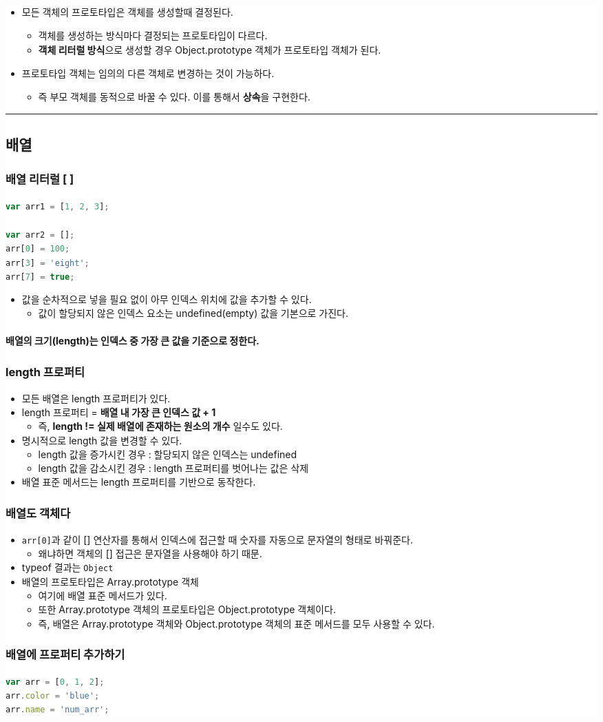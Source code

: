 - 모든 객체의 프로토타입은 객체를 생성할때 결정된다.
  - 객체를 생성하는 방식마다 결정되는 프로토타입이 다르다.
  - **객체 리터럴 방식**으로 생성할 경우 Object.prototype 객체가 프로토타입 객체가 된다.

- 프로토타입 객체는 임의의 다른 객체로 변경하는 것이 가능하다.
  - 즉 부모 객체를 동적으로 바꿀 수 있다. 이를 통해서 **상속**을 구현한다.

--------

## 배열

### 배열 리터럴 [  ]

```js
var arr1 = [1, 2, 3];

var arr2 = [];
arr[0] = 100;
arr[3] = 'eight';
arr[7] = true;
```

- 값을 순차적으로 넣을 필요 없이 아무 인덱스 위치에 값을 추가할 수 있다.
  - 값이 할당되지 않은 인덱스 요소는 undefined(empty) 값을 기본으로 가진다.

#### 배열의 크기(length)는 인덱스 중 가장 큰 값을 기준으로 정한다.

### length 프로퍼티

- 모든 배열은 length 프로퍼티가 있다.
- length 프로퍼티 = **배열 내 가장 큰 인덱스 값 + 1**
  - 즉, **length != 실제 배열에 존재하는 원소의 개수** 일수도 있다.
- 명시적으로 length 값을 변경할 수 있다.
  - length 값을 증가시킨 경우 : 할당되지 않은 인덱스는 undefined
  - length 값을 감소시킨 경우 : length 프로퍼티를 벗어나는 값은 삭제
- 배열 표준 메서드는 length 프로퍼티를 기반으로 동작한다.
  
### 배열도 객체다

- ```arr[0]```과 같이 [] 연산자를 통해서 인덱스에 접근할 때 숫자를 자동으로 문자열의 형태로 바꿔준다.
  - 왜냐하면 객체의 [] 접근은 문자열을 사용해야 하기 때문.
- typeof 결과는 ```Object```
- 배열의 프로토타입은 Array.prototype 객체
  - 여기에 배열 표준 메서드가 있다.
  - 또한 Array.prototype 객체의 프로토타입은 Object.prototype 객체이다.
  - 즉, 배열은 Array.prototype 객체와 Object.prototype 객체의 표준 메서드를 모두 사용할 수 있다.

### 배열에 프로퍼티 추가하기

```js
var arr = [0, 1, 2];
arr.color = 'blue';
arr.name = 'num_arr';
```
